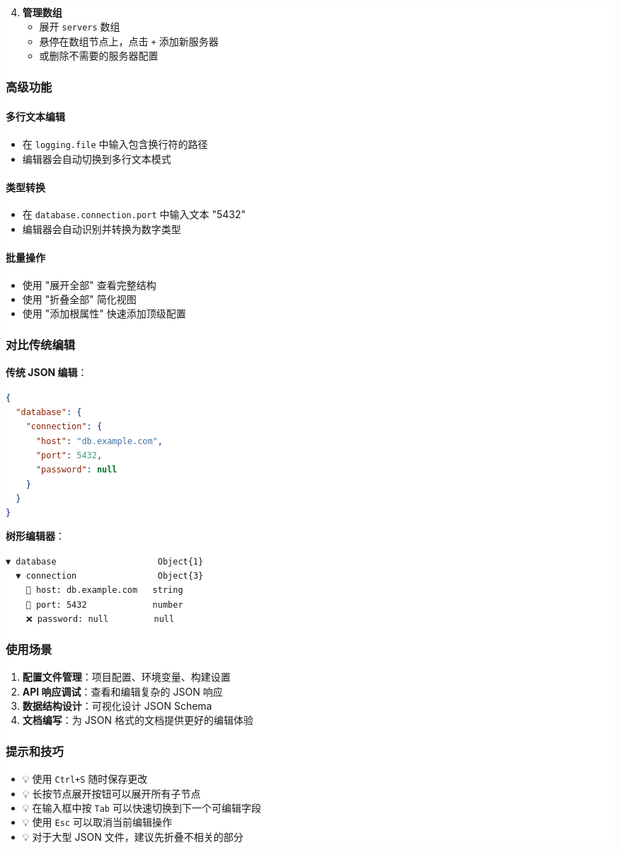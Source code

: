 4. **管理数组**
   - 展开 `servers` 数组
   - 悬停在数组节点上，点击 `+` 添加新服务器
   - 或删除不需要的服务器配置

### 高级功能

#### 多行文本编辑
- 在 `logging.file` 中输入包含换行符的路径
- 编辑器会自动切换到多行文本模式

#### 类型转换
- 在 `database.connection.port` 中输入文本 "5432"
- 编辑器会自动识别并转换为数字类型

#### 批量操作
- 使用 "展开全部" 查看完整结构
- 使用 "折叠全部" 简化视图
- 使用 "添加根属性" 快速添加顶级配置

### 对比传统编辑

**传统 JSON 编辑**：
```json
{
  "database": {
    "connection": {
      "host": "db.example.com",
      "port": 5432,
      "password": null
    }
  }
}
```

**树形编辑器**：
```
▼ database                    Object{1}
  ▼ connection                Object{3}
    📝 host: db.example.com   string
    🔢 port: 5432             number  
    ❌ password: null         null
```

### 使用场景

1. **配置文件管理**：项目配置、环境变量、构建设置
2. **API 响应调试**：查看和编辑复杂的 JSON 响应
3. **数据结构设计**：可视化设计 JSON Schema
4. **文档编写**：为 JSON 格式的文档提供更好的编辑体验

### 提示和技巧

- 💡 使用 `Ctrl+S` 随时保存更改
- 💡 长按节点展开按钮可以展开所有子节点
- 💡 在输入框中按 `Tab` 可以快速切换到下一个可编辑字段
- 💡 使用 `Esc` 可以取消当前编辑操作
- 💡 对于大型 JSON 文件，建议先折叠不相关的部分